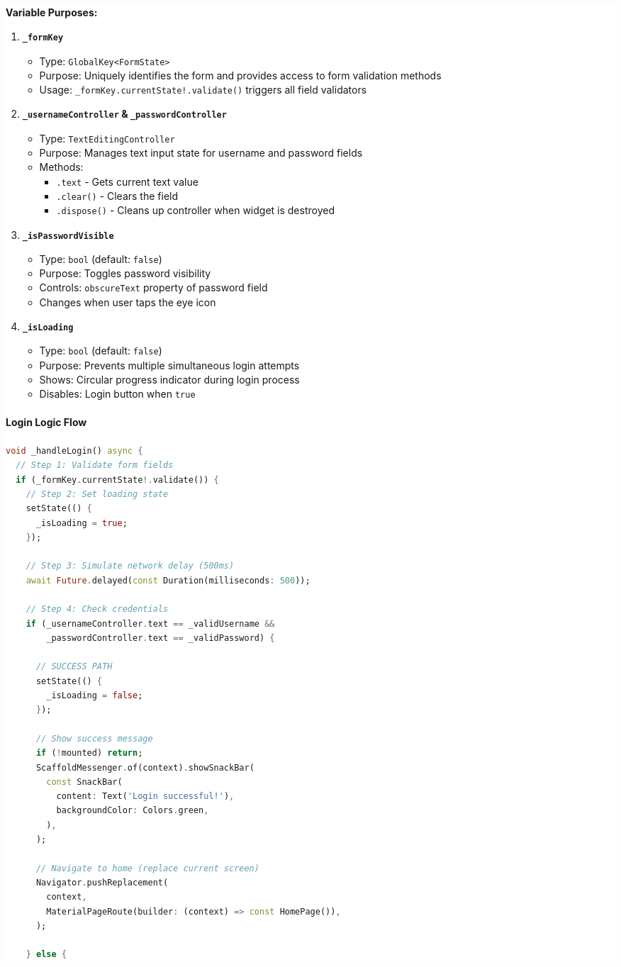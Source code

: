 **Variable Purposes:**

1. **`_formKey`**
   - Type: `GlobalKey<FormState>`
   - Purpose: Uniquely identifies the form and provides access to form validation methods
   - Usage: `_formKey.currentState!.validate()` triggers all field validators

2. **`_usernameController` & `_passwordController`**
   - Type: `TextEditingController`
   - Purpose: Manages text input state for username and password fields
   - Methods:
     - `.text` - Gets current text value
     - `.clear()` - Clears the field
     - `.dispose()` - Cleans up controller when widget is destroyed

3. **`_isPasswordVisible`**
   - Type: `bool` (default: `false`)
   - Purpose: Toggles password visibility
   - Controls: `obscureText` property of password field
   - Changes when user taps the eye icon

4. **`_isLoading`**
   - Type: `bool` (default: `false`)
   - Purpose: Prevents multiple simultaneous login attempts
   - Shows: Circular progress indicator during login process
   - Disables: Login button when `true`

#### **Login Logic Flow**

```dart
void _handleLogin() async {
  // Step 1: Validate form fields
  if (_formKey.currentState!.validate()) {
    // Step 2: Set loading state
    setState(() {
      _isLoading = true;
    });

    // Step 3: Simulate network delay (500ms)
    await Future.delayed(const Duration(milliseconds: 500));

    // Step 4: Check credentials
    if (_usernameController.text == _validUsername &&
        _passwordController.text == _validPassword) {
      
      // SUCCESS PATH
      setState(() {
        _isLoading = false;
      });
      
      // Show success message
      if (!mounted) return;
      ScaffoldMessenger.of(context).showSnackBar(
        const SnackBar(
          content: Text('Login successful!'),
          backgroundColor: Colors.green,
        ),
      );
      
      // Navigate to home (replace current screen)
      Navigator.pushReplacement(
        context,
        MaterialPageRoute(builder: (context) => const HomePage()),
      );
      
    } else {
```